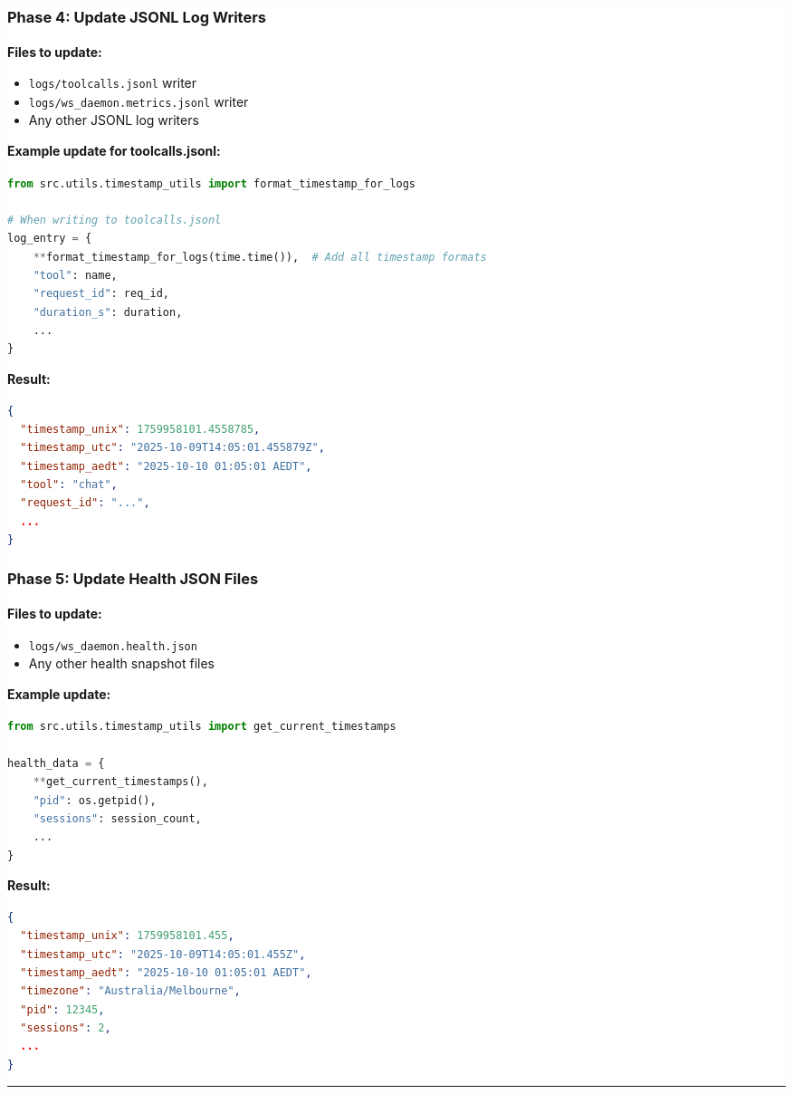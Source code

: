 ### Phase 4: Update JSONL Log Writers

**Files to update:**
- `logs/toolcalls.jsonl` writer
- `logs/ws_daemon.metrics.jsonl` writer
- Any other JSONL log writers

**Example update for toolcalls.jsonl:**

```python
from src.utils.timestamp_utils import format_timestamp_for_logs

# When writing to toolcalls.jsonl
log_entry = {
    **format_timestamp_for_logs(time.time()),  # Add all timestamp formats
    "tool": name,
    "request_id": req_id,
    "duration_s": duration,
    ...
}
```

**Result:**
```json
{
  "timestamp_unix": 1759958101.4558785,
  "timestamp_utc": "2025-10-09T14:05:01.455879Z",
  "timestamp_aedt": "2025-10-10 01:05:01 AEDT",
  "tool": "chat",
  "request_id": "...",
  ...
}
```

### Phase 5: Update Health JSON Files

**Files to update:**
- `logs/ws_daemon.health.json`
- Any other health snapshot files

**Example update:**

```python
from src.utils.timestamp_utils import get_current_timestamps

health_data = {
    **get_current_timestamps(),
    "pid": os.getpid(),
    "sessions": session_count,
    ...
}
```

**Result:**
```json
{
  "timestamp_unix": 1759958101.455,
  "timestamp_utc": "2025-10-09T14:05:01.455Z",
  "timestamp_aedt": "2025-10-10 01:05:01 AEDT",
  "timezone": "Australia/Melbourne",
  "pid": 12345,
  "sessions": 2,
  ...
}
```

---